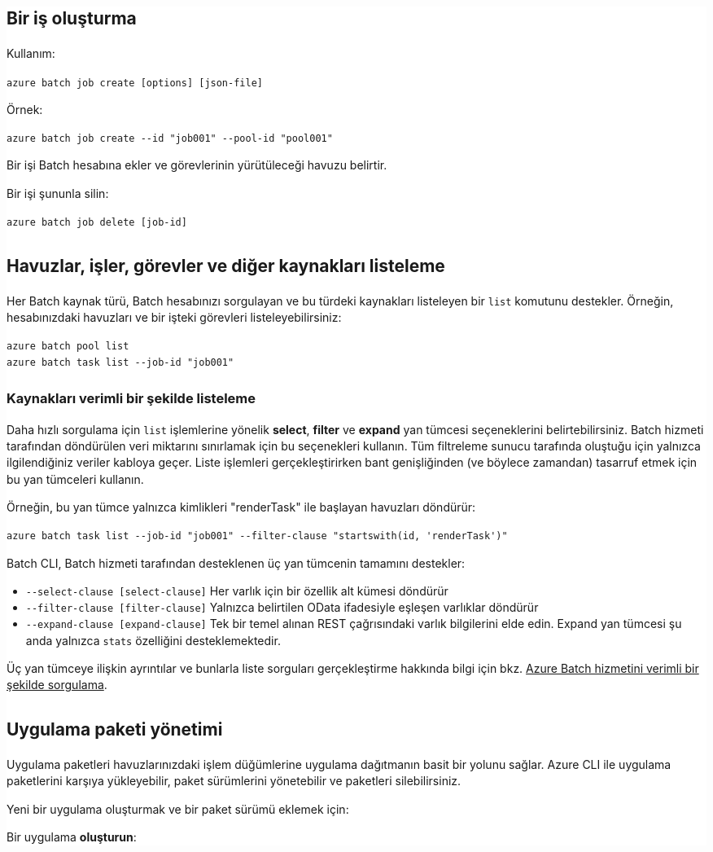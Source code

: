 ## <a name="create-a-job"></a>Bir iş oluşturma
Kullanım:

    azure batch job create [options] [json-file]

Örnek:

    azure batch job create --id "job001" --pool-id "pool001"

Bir işi Batch hesabına ekler ve görevlerinin yürütüleceği havuzu belirtir.

Bir işi şununla silin:

    azure batch job delete [job-id]

## <a name="list-pools-jobs-tasks-and-other-resources"></a>Havuzlar, işler, görevler ve diğer kaynakları listeleme
Her Batch kaynak türü, Batch hesabınızı sorgulayan ve bu türdeki kaynakları listeleyen bir `list` komutunu destekler. Örneğin, hesabınızdaki havuzları ve bir işteki görevleri listeleyebilirsiniz:

    azure batch pool list
    azure batch task list --job-id "job001"

### <a name="listing-resources-efficiently"></a>Kaynakları verimli bir şekilde listeleme
Daha hızlı sorgulama için `list` işlemlerine yönelik **select**, **filter** ve **expand** yan tümcesi seçeneklerini belirtebilirsiniz. Batch hizmeti tarafından döndürülen veri miktarını sınırlamak için bu seçenekleri kullanın. Tüm filtreleme sunucu tarafında oluştuğu için yalnızca ilgilendiğiniz veriler kabloya geçer. Liste işlemleri gerçekleştirirken bant genişliğinden (ve böylece zamandan) tasarruf etmek için bu yan tümceleri kullanın.

Örneğin, bu yan tümce yalnızca kimlikleri "renderTask" ile başlayan havuzları döndürür:

    azure batch task list --job-id "job001" --filter-clause "startswith(id, 'renderTask')"

Batch CLI, Batch hizmeti tarafından desteklenen üç yan tümcenin tamamını destekler:

* `--select-clause [select-clause]`  Her varlık için bir özellik alt kümesi döndürür
* `--filter-clause [filter-clause]`  Yalnızca belirtilen OData ifadesiyle eşleşen varlıklar döndürür
* `--expand-clause [expand-clause]`  Tek bir temel alınan REST çağrısındaki varlık bilgilerini elde edin. Expand yan tümcesi şu anda yalnızca `stats` özelliğini desteklemektedir.

Üç yan tümceye ilişkin ayrıntılar ve bunlarla liste sorguları gerçekleştirme hakkında bilgi için bkz. [Azure Batch hizmetini verimli bir şekilde sorgulama](batch-efficient-list-queries.md).

## <a name="application-package-management"></a>Uygulama paketi yönetimi
Uygulama paketleri havuzlarınızdaki işlem düğümlerine uygulama dağıtmanın basit bir yolunu sağlar. Azure CLI ile uygulama paketlerini karşıya yükleyebilir, paket sürümlerini yönetebilir ve paketleri silebilirsiniz.

Yeni bir uygulama oluşturmak ve bir paket sürümü eklemek için:

Bir uygulama **oluşturun**:


[batch_forum]: https://social.msdn.microsoft.com/forums/azure/en-US/home?forum=azurebatch
[github_readme]: https://github.com/Azure/azure-xplat-cli/blob/dev/README.md
[rest_api]: https://msdn.microsoft.com/library/azure/dn820158.aspx
[rest_add_pool]: https://msdn.microsoft.com/library/azure/dn820174.aspx